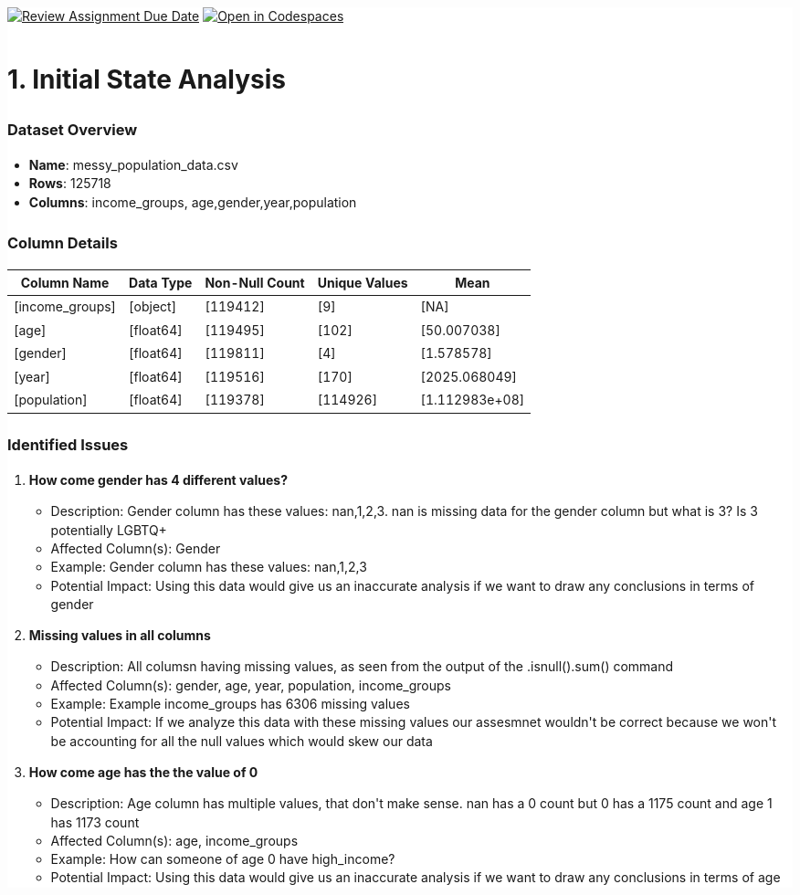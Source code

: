 [![Review Assignment Due Date](https://classroom.github.com/assets/deadline-readme-button-22041afd0340ce965d47ae6ef1cefeee28c7c493a6346c4f15d667ab976d596c.svg)](https://classroom.github.com/a/u8FyG16T)
[![Open in Codespaces](https://classroom.github.com/assets/launch-codespace-2972f46106e565e64193e422d61a12cf1da4916b45550586e14ef0a7c637dd04.svg)](https://classroom.github.com/open-in-codespaces?assignment_repo_id=16676305)
# 1. Initial State Analysis

### Dataset Overview
- **Name**: messy_population_data.csv
- **Rows**: 125718
- **Columns**: income_groups, age,gender,year,population

### Column Details
| Column Name | Data Type | Non-Null Count | Unique Values |  Mean  |
|-------------|-----------|----------------|---------------|--------|
| [income_groups]  | [object] | [119412] | [9] | [NA] |
| [age]  | [float64] | [119495] | [102] | [50.007038] |
| [gender]  | [float64] | [119811] | [4] | [1.578578] |
| [year]  | [float64] | [119516] | [170] | [2025.068049] |
| [population]  | [float64] | [119378] | [114926] | [1.112983e+08] |

### Identified Issues

1. **How come gender has 4 different values?**
   - Description: Gender column has these values: nan,1,2,3. nan is missing data for the gender column but what is 3? Is 3 potentially LGBTQ+
   - Affected Column(s): Gender
   - Example: Gender column has these values: nan,1,2,3
   - Potential Impact: Using this data would give us an inaccurate analysis if we want to draw any conclusions in terms of gender

2. **Missing values in all columns**
   - Description: All columsn having missing values, as seen from the output of the .isnull().sum() command
   - Affected Column(s): gender, age, year, population, income_groups
   - Example: Example income_groups has 6306 missing values
   - Potential Impact: If we analyze this data with these missing values our assesmnet wouldn't be correct because we won't be accounting for all the null values which would skew our data
  
3. **How come age has the the value of 0**
   - Description: Age column has multiple values, that don't make sense. nan has a 0 count but 0 has a 1175 count and age 1 has 1173 count
   - Affected Column(s): age, income_groups
   - Example: How can someone of age 0 have high_income?
   - Potential Impact: Using this data would give us an inaccurate analysis if we want to draw any conclusions in terms of age
